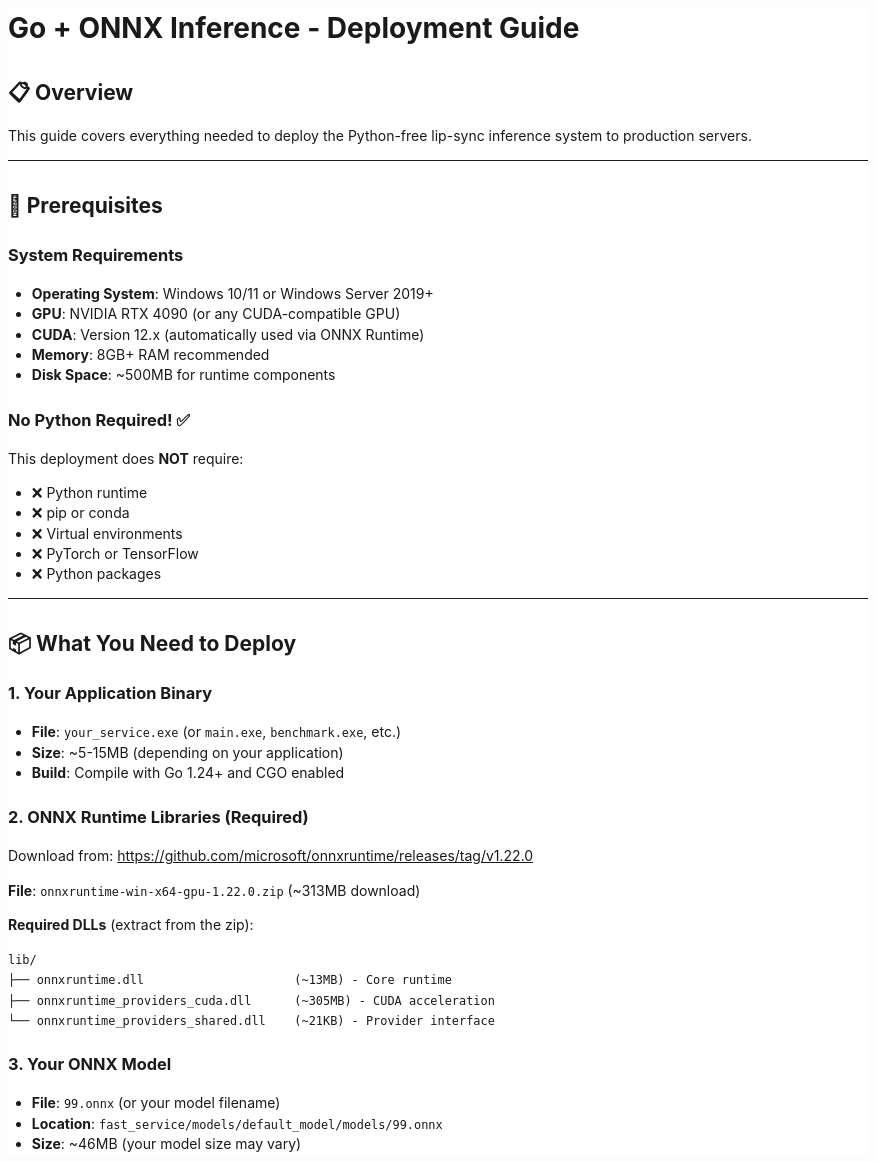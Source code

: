 # Go + ONNX Inference - Deployment Guide

## 📋 Overview

This guide covers everything needed to deploy the Python-free lip-sync inference system to production servers.

---

## 🎯 Prerequisites

### System Requirements
- **Operating System**: Windows 10/11 or Windows Server 2019+
- **GPU**: NVIDIA RTX 4090 (or any CUDA-compatible GPU)
- **CUDA**: Version 12.x (automatically used via ONNX Runtime)
- **Memory**: 8GB+ RAM recommended
- **Disk Space**: ~500MB for runtime components

### No Python Required! ✅
This deployment does **NOT** require:
- ❌ Python runtime
- ❌ pip or conda
- ❌ Virtual environments
- ❌ PyTorch or TensorFlow
- ❌ Python packages

---

## 📦 What You Need to Deploy

### 1. Your Application Binary
- **File**: `your_service.exe` (or `main.exe`, `benchmark.exe`, etc.)
- **Size**: ~5-15MB (depending on your application)
- **Build**: Compile with Go 1.24+ and CGO enabled

### 2. ONNX Runtime Libraries (Required)

Download from: https://github.com/microsoft/onnxruntime/releases/tag/v1.22.0

**File**: `onnxruntime-win-x64-gpu-1.22.0.zip` (~313MB download)

**Required DLLs** (extract from the zip):
```
lib/
├── onnxruntime.dll                     (~13MB) - Core runtime
├── onnxruntime_providers_cuda.dll      (~305MB) - CUDA acceleration
└── onnxruntime_providers_shared.dll    (~21KB) - Provider interface
```

### 3. Your ONNX Model
- **File**: `99.onnx` (or your model filename)
- **Location**: `fast_service/models/default_model/models/99.onnx`
- **Size**: ~46MB (your model size may vary)
